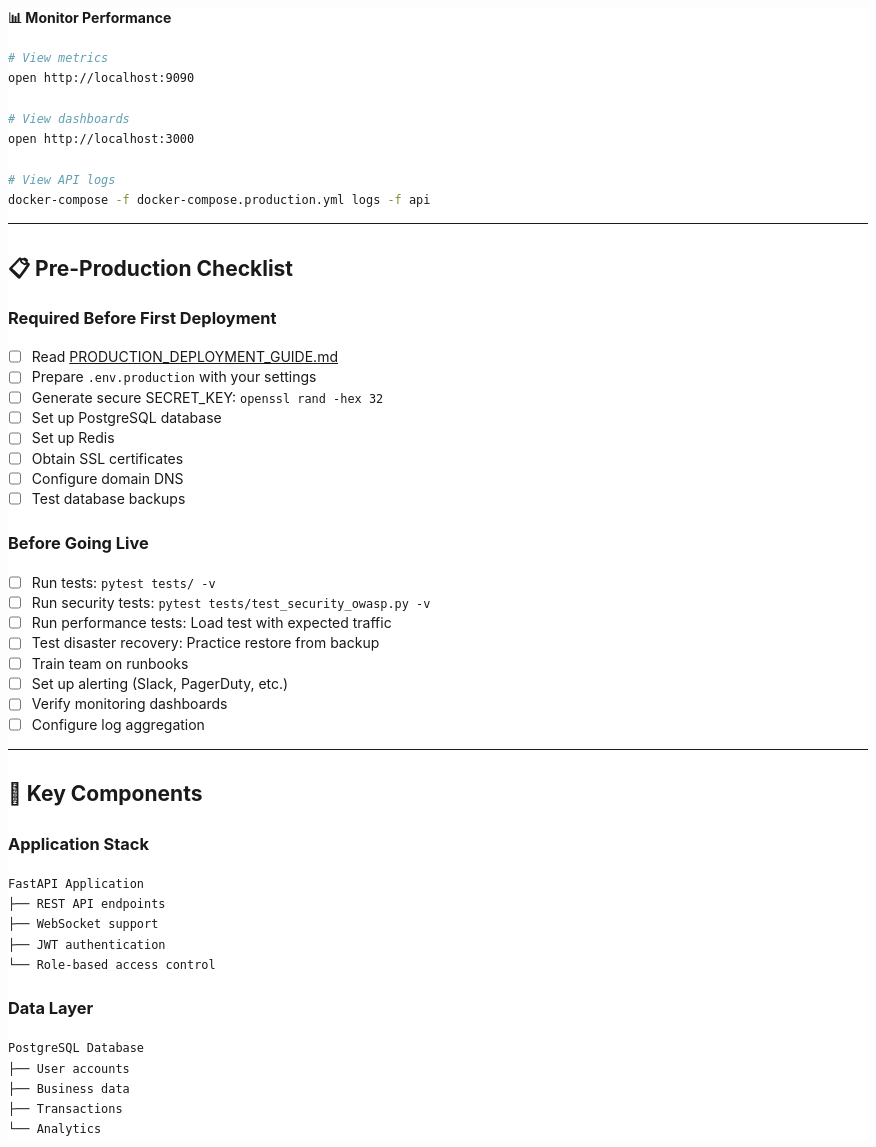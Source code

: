 #### 📊 Monitor Performance
```bash
# View metrics
open http://localhost:9090

# View dashboards
open http://localhost:3000

# View API logs
docker-compose -f docker-compose.production.yml logs -f api
```

---

## 📋 Pre-Production Checklist

### Required Before First Deployment
- [ ] Read [PRODUCTION_DEPLOYMENT_GUIDE.md](PRODUCTION_DEPLOYMENT_GUIDE.md)
- [ ] Prepare `.env.production` with your settings
- [ ] Generate secure SECRET_KEY: `openssl rand -hex 32`
- [ ] Set up PostgreSQL database
- [ ] Set up Redis
- [ ] Obtain SSL certificates
- [ ] Configure domain DNS
- [ ] Test database backups

### Before Going Live
- [ ] Run tests: `pytest tests/ -v`
- [ ] Run security tests: `pytest tests/test_security_owasp.py -v`
- [ ] Run performance tests: Load test with expected traffic
- [ ] Test disaster recovery: Practice restore from backup
- [ ] Train team on runbooks
- [ ] Set up alerting (Slack, PagerDuty, etc.)
- [ ] Verify monitoring dashboards
- [ ] Configure log aggregation

---

## 🔧 Key Components

### Application Stack
```
FastAPI Application
├── REST API endpoints
├── WebSocket support
├── JWT authentication
└── Role-based access control
```

### Data Layer
```
PostgreSQL Database
├── User accounts
├── Business data
├── Transactions
└── Analytics
```
